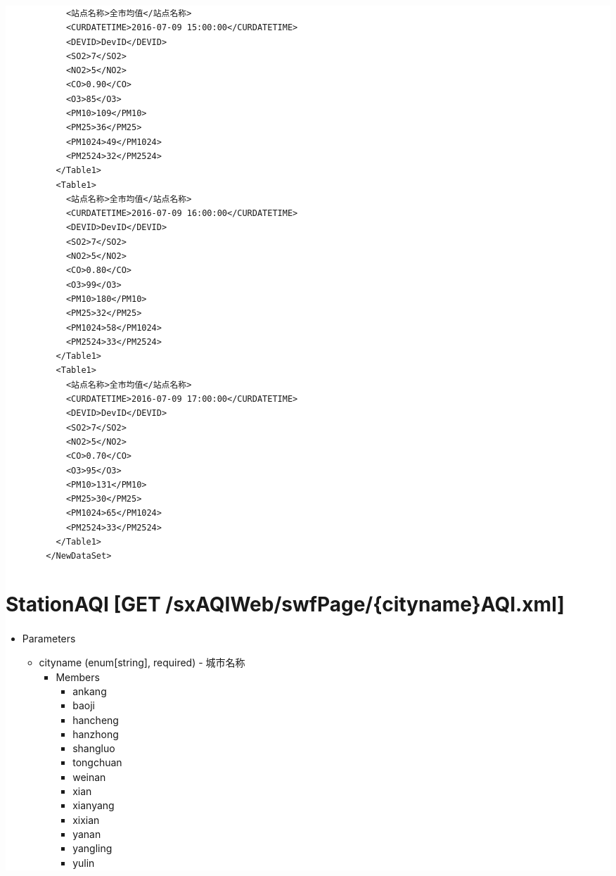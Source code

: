                 <站点名称>全市均值</站点名称>
                <CURDATETIME>2016-07-09 15:00:00</CURDATETIME>
                <DEVID>DevID</DEVID>
                <SO2>7</SO2>
                <NO2>5</NO2>
                <CO>0.90</CO>
                <O3>85</O3>
                <PM10>109</PM10>
                <PM25>36</PM25>
                <PM1024>49</PM1024>
                <PM2524>32</PM2524>
              </Table1>
              <Table1>
                <站点名称>全市均值</站点名称>
                <CURDATETIME>2016-07-09 16:00:00</CURDATETIME>
                <DEVID>DevID</DEVID>
                <SO2>7</SO2>
                <NO2>5</NO2>
                <CO>0.80</CO>
                <O3>99</O3>
                <PM10>180</PM10>
                <PM25>32</PM25>
                <PM1024>58</PM1024>
                <PM2524>33</PM2524>
              </Table1>
              <Table1>
                <站点名称>全市均值</站点名称>
                <CURDATETIME>2016-07-09 17:00:00</CURDATETIME>
                <DEVID>DevID</DEVID>
                <SO2>7</SO2>
                <NO2>5</NO2>
                <CO>0.70</CO>
                <O3>95</O3>
                <PM10>131</PM10>
                <PM25>30</PM25>
                <PM1024>65</PM1024>
                <PM2524>33</PM2524>
              </Table1>
            </NewDataSet>




# StationAQI [GET /sxAQIWeb/swfPage/{cityname}AQI.xml]

+ Parameters

  + cityname (enum[string], required) - 城市名称
    + Members
      + ankang
      + baoji
      + hancheng
      + hanzhong
      + shangluo
      + tongchuan
      + weinan
      + xian
      + xianyang
      + xixian
      + yanan
      + yangling
      + yulin
